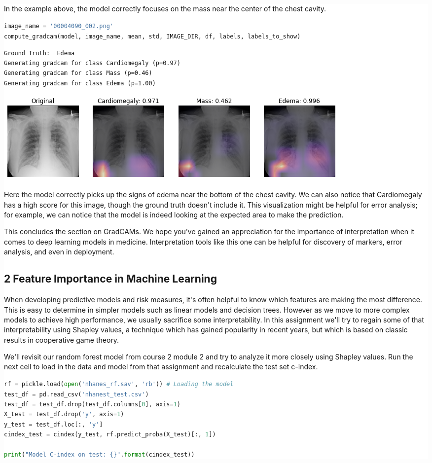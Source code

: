 
In the example above, the model correctly focuses on the mass near the center of the chest cavity. 


```python
image_name = '00004090_002.png'
compute_gradcam(model, image_name, mean, std, IMAGE_DIR, df, labels, labels_to_show)
```

    Ground Truth:  Edema
    Generating gradcam for class Cardiomegaly (p=0.97)
    Generating gradcam for class Mass (p=0.46)
    Generating gradcam for class Edema (p=1.00)



![png](output_67_1.png)


Here the model correctly picks up the signs of edema near the bottom of the chest cavity. We can also notice that Cardiomegaly has a high score for this image, though the ground truth doesn't include it. This visualization might be helpful for error analysis; for example, we can notice that the model is indeed looking at the expected area to make the prediction.

This concludes the section on GradCAMs. We hope you've gained an appreciation for the importance of interpretation when it comes to deep learning models in medicine. Interpretation tools like this one can be helpful for discovery of markers, error analysis, and even in deployment. 

<a name="2"></a>
## 2 Feature Importance in Machine Learning

When developing predictive models and risk measures, it's often helpful to know which features are making the most difference. This is easy to determine in simpler models such as linear models and decision trees. However as we move to more complex models to achieve high performance, we usually sacrifice some interpretability. In this assignment we'll try to regain some of that interpretability using Shapley values, a technique which has gained popularity in recent years, but which is based on classic results in cooperative game theory. 

We'll revisit our random forest model from course 2 module 2 and try to analyze it more closely using Shapley values. Run the next cell to load in the data and model from that assignment and recalculate the test set c-index.


```python
rf = pickle.load(open('nhanes_rf.sav', 'rb')) # Loading the model
test_df = pd.read_csv('nhanest_test.csv')
test_df = test_df.drop(test_df.columns[0], axis=1)
X_test = test_df.drop('y', axis=1)
y_test = test_df.loc[:, 'y']
cindex_test = cindex(y_test, rf.predict_proba(X_test)[:, 1])

print("Model C-index on test: {}".format(cindex_test))
```
